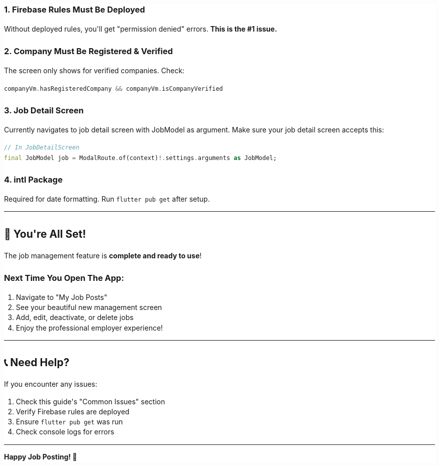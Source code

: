 ### **1. Firebase Rules Must Be Deployed**
Without deployed rules, you'll get "permission denied" errors. **This is the #1 issue.**

### **2. Company Must Be Registered & Verified**
The screen only shows for verified companies. Check:
```dart
companyVm.hasRegisteredCompany && companyVm.isCompanyVerified
```

### **3. Job Detail Screen**
Currently navigates to job detail screen with JobModel as argument. Make sure your job detail screen accepts this:
```dart
// In JobDetailScreen
final JobModel job = ModalRoute.of(context)!.settings.arguments as JobModel;
```

### **4. intl Package**
Required for date formatting. Run `flutter pub get` after setup.

---

## 🎉 You're All Set!

The job management feature is **complete and ready to use**! 

### **Next Time You Open The App:**
1. Navigate to "My Job Posts"
2. See your beautiful new management screen
3. Add, edit, deactivate, or delete jobs
4. Enjoy the professional employer experience!

---

## 📞 Need Help?

If you encounter any issues:
1. Check this guide's "Common Issues" section
2. Verify Firebase rules are deployed
3. Ensure `flutter pub get` was run
4. Check console logs for errors

---

**Happy Job Posting! 🚀**

